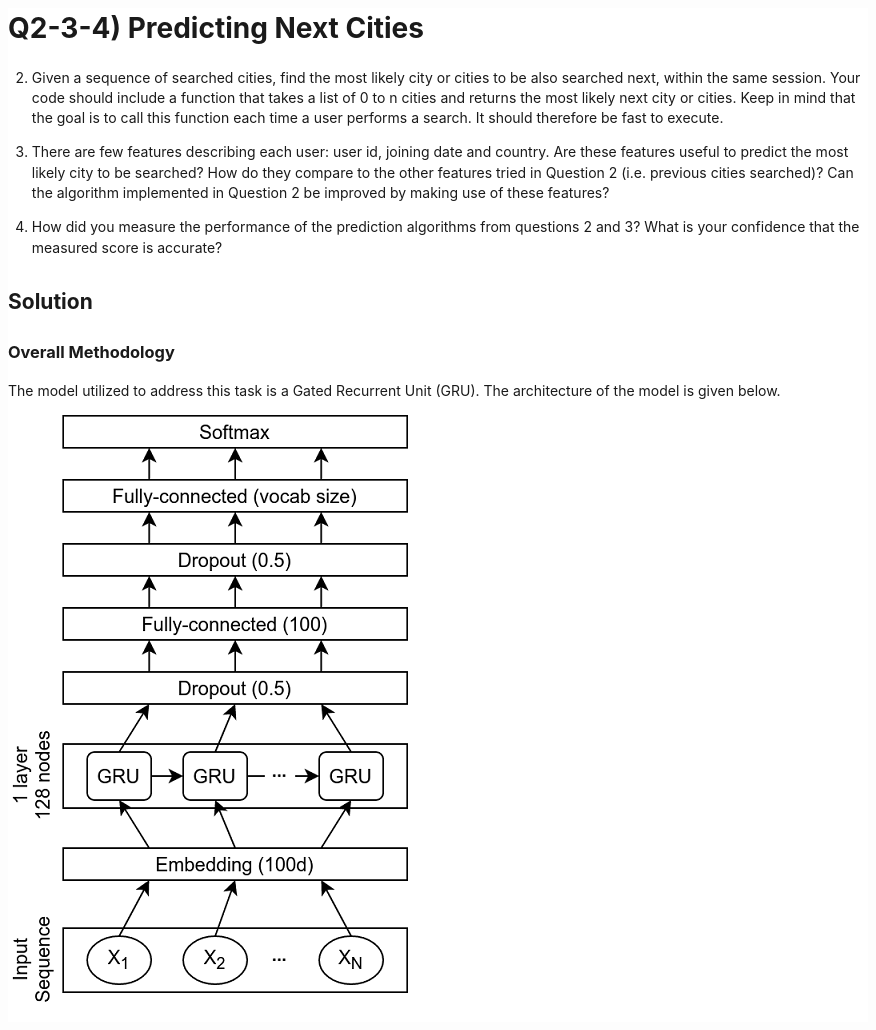 # Q2-3-4) Predicting Next Cities

2. Given a sequence of searched cities, find the most likely city or cities to be also searched next, within the same session. Your code should include a function that takes a list of 0 to n cities and returns the most likely next city or cities. Keep in mind that the goal is to call this function each time a user performs a search. It should therefore be fast to execute.

3. There are few features describing each user: user id, joining date and country. Are these features useful to predict the most likely city to be searched? How do they compare to the other features tried in Question 2 (i.e. previous cities searched)? Can the algorithm implemented in Question 2 be improved by making use of these features?

4. How did you measure the performance of the prediction algorithms from questions 2 and 3? What is your confidence that the measured score is accurate?


## Solution

### Overall Methodology

The model utilized to address this task is a Gated Recurrent Unit (GRU). The architecture of the model is given below.

![model](Figures/model.png)

